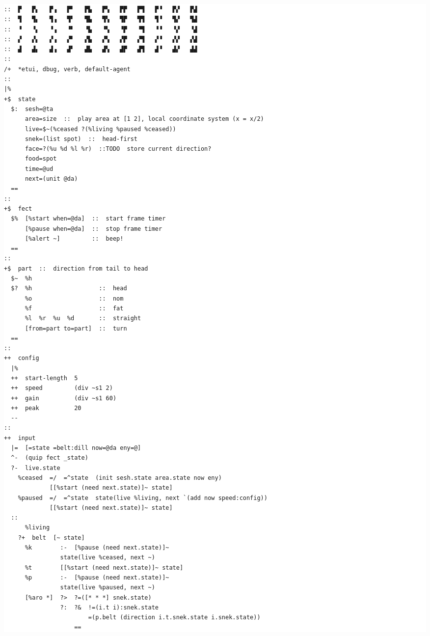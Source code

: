 ```hoon {% copy=true, mode="collapse" %}
::  ▛   ▛▖   ▛▗   ▛▘   ▛▙   ▛▚   ▛▛   ▛▜   ▛▝   ▛▞   ▛▟
::  ▜   ▜▖   ▜▗   ▜▘   ▜▙   ▜▚   ▜▛   ▜▜   ▜▝   ▜▞   ▜▟
::  ▝   ▝▖   ▝▗   ▝▘   ▝▙   ▝▚   ▝▛   ▝▜   ▝▝   ▝▞   ▝▟
::  ▞   ▞▖   ▞▗   ▞▘   ▞▙   ▞▚   ▞▛   ▞▜   ▞▝   ▞▞   ▞▟
::  ▟   ▟▖   ▟▗   ▟▘   ▟▙   ▟▚   ▟▛   ▟▜   ▟▝   ▟▞   ▟▟
::
/+  *etui, dbug, verb, default-agent
::
|%
+$  state
  $:  sesh=@ta
      area=size  ::  play area at [1 2], local coordinate system (x = x/2)
      live=$~(%ceased ?(%living %paused %ceased))
      snek=(list spot)  ::  head-first
      face=?(%u %d %l %r)  ::TODO  store current direction?
      food=spot
      time=@ud
      next=(unit @da)
  ==
::
+$  fect
  $%  [%start when=@da]  ::  start frame timer
      [%pause when=@da]  ::  stop frame timer
      [%alert ~]         ::  beep!
  ==
::
+$  part  ::  direction from tail to head
  $~  %h
  $?  %h                   ::  head
      %o                   ::  nom
      %f                   ::  fat
      %l  %r  %u  %d       ::  straight
      [from=part to=part]  ::  turn
  ==
::
++  config
  |%
  ++  start-length  5
  ++  speed         (div ~s1 2)
  ++  gain          (div ~s1 60)
  ++  peak          20
  --
::
++  input
  |=  [=state =belt:dill now=@da eny=@]
  ^-  (quip fect _state)
  ?-  live.state
    %ceased  =/  =^state  (init sesh.state area.state now eny)
             [[%start (need next.state)]~ state]
    %paused  =/  =^state  state(live %living, next `(add now speed:config))
             [[%start (need next.state)]~ state]
  ::
      %living
    ?+  belt  [~ state]
      %k        :-  [%pause (need next.state)]~
                state(live %ceased, next ~)
      %t        [[%start (need next.state)]~ state]
      %p        :-  [%pause (need next.state)]~
                state(live %paused, next ~)
      [%aro *]  ?>  ?=([* * *] snek.state)
                ?:  ?&  !=(i.t i):snek.state
                        =(p.belt (direction i.t.snek.state i.snek.state))
                    ==
```